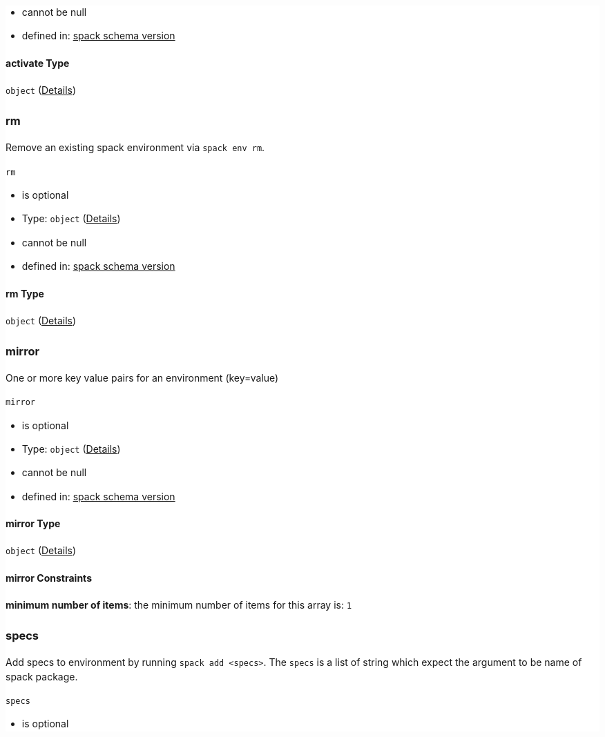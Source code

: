 *   cannot be null

*   defined in: [spack schema version](spack-definitions-env-properties-activate.md "spack.schema.json#/definitions/env/properties/activate")

#### activate Type

`object` ([Details](spack-definitions-env-properties-activate.md))

### rm

Remove an existing spack environment via `spack env rm`.

`rm`

*   is optional

*   Type: `object` ([Details](spack-definitions-env-properties-rm.md))

*   cannot be null

*   defined in: [spack schema version](spack-definitions-env-properties-rm.md "spack.schema.json#/definitions/env/properties/rm")

#### rm Type

`object` ([Details](spack-definitions-env-properties-rm.md))

### mirror

One or more key value pairs for an environment (key=value)

`mirror`

*   is optional

*   Type: `object` ([Details](definitions-definitions-env.md))

*   cannot be null

*   defined in: [spack schema version](definitions-definitions-env.md "spack.schema.json#/definitions/env/properties/mirror")

#### mirror Type

`object` ([Details](definitions-definitions-env.md))

#### mirror Constraints

**minimum number of items**: the minimum number of items for this array is: `1`

### specs

Add specs to environment by running `spack add <specs>`. The `specs` is a list of string which expect the argument to be name of spack package.

`specs`

*   is optional
